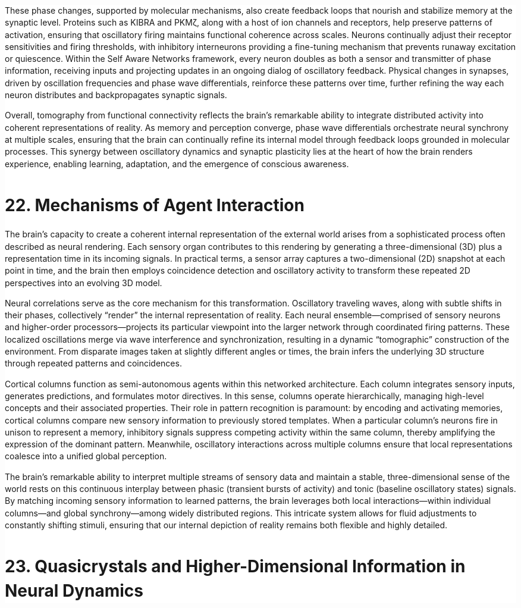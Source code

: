 These phase changes, supported by molecular mechanisms, also create feedback loops that nourish and stabilize memory at the synaptic level. Proteins such as KIBRA and PKMζ, along with a host of ion channels and receptors, help preserve patterns of activation, ensuring that oscillatory firing maintains functional coherence across scales. Neurons continually adjust their receptor sensitivities and firing thresholds, with inhibitory interneurons providing a fine-tuning mechanism that prevents runaway excitation or quiescence. Within the Self Aware Networks framework, every neuron doubles as both a sensor and transmitter of phase information, receiving inputs and projecting updates in an ongoing dialog of oscillatory feedback. Physical changes in synapses, driven by oscillation frequencies and phase wave differentials, reinforce these patterns over time, further refining the way each neuron distributes and backpropagates synaptic signals.

Overall, tomography from functional connectivity reflects the brain’s remarkable ability to integrate distributed activity into coherent representations of reality. As memory and perception converge, phase wave differentials orchestrate neural synchrony at multiple scales, ensuring that the brain can continually refine its internal model through feedback loops grounded in molecular processes. This synergy between oscillatory dynamics and synaptic plasticity lies at the heart of how the brain renders experience, enabling learning, adaptation, and the emergence of conscious awareness.

# 22. Mechanisms of Agent Interaction

The brain’s capacity to create a coherent internal representation of the external world arises from a sophisticated process often described as neural rendering. Each sensory organ contributes to this rendering by generating a three-dimensional (3D) plus a representation time in its incoming signals. In practical terms, a sensor array captures a two-dimensional (2D) snapshot at each point in time, and the brain then employs coincidence detection and oscillatory activity to transform these repeated 2D perspectives into an evolving 3D model.

Neural correlations serve as the core mechanism for this transformation. Oscillatory traveling waves, along with subtle shifts in their phases, collectively “render” the internal representation of reality. Each neural ensemble—comprised of sensory neurons and higher-order processors—projects its particular viewpoint into the larger network through coordinated firing patterns. These localized oscillations merge via wave interference and synchronization, resulting in a dynamic “tomographic” construction of the environment. From disparate images taken at slightly different angles or times, the brain infers the underlying 3D structure through repeated patterns and coincidences.

Cortical columns function as semi-autonomous agents within this networked architecture. Each column integrates sensory inputs, generates predictions, and formulates motor directives. In this sense, columns operate hierarchically, managing high-level concepts and their associated properties. Their role in pattern recognition is paramount: by encoding and activating memories, cortical columns compare new sensory information to previously stored templates. When a particular column’s neurons fire in unison to represent a memory, inhibitory signals suppress competing activity within the same column, thereby amplifying the expression of the dominant pattern. Meanwhile, oscillatory interactions across multiple columns ensure that local representations coalesce into a unified global perception.

The brain’s remarkable ability to interpret multiple streams of sensory data and maintain a stable, three-dimensional sense of the world rests on this continuous interplay between phasic (transient bursts of activity) and tonic (baseline oscillatory states) signals. By matching incoming sensory information to learned patterns, the brain leverages both local interactions—within individual columns—and global synchrony—among widely distributed regions. This intricate system allows for fluid adjustments to constantly shifting stimuli, ensuring that our internal depiction of reality remains both flexible and highly detailed.

# 23. Quasicrystals and Higher-Dimensional Information in Neural Dynamics
